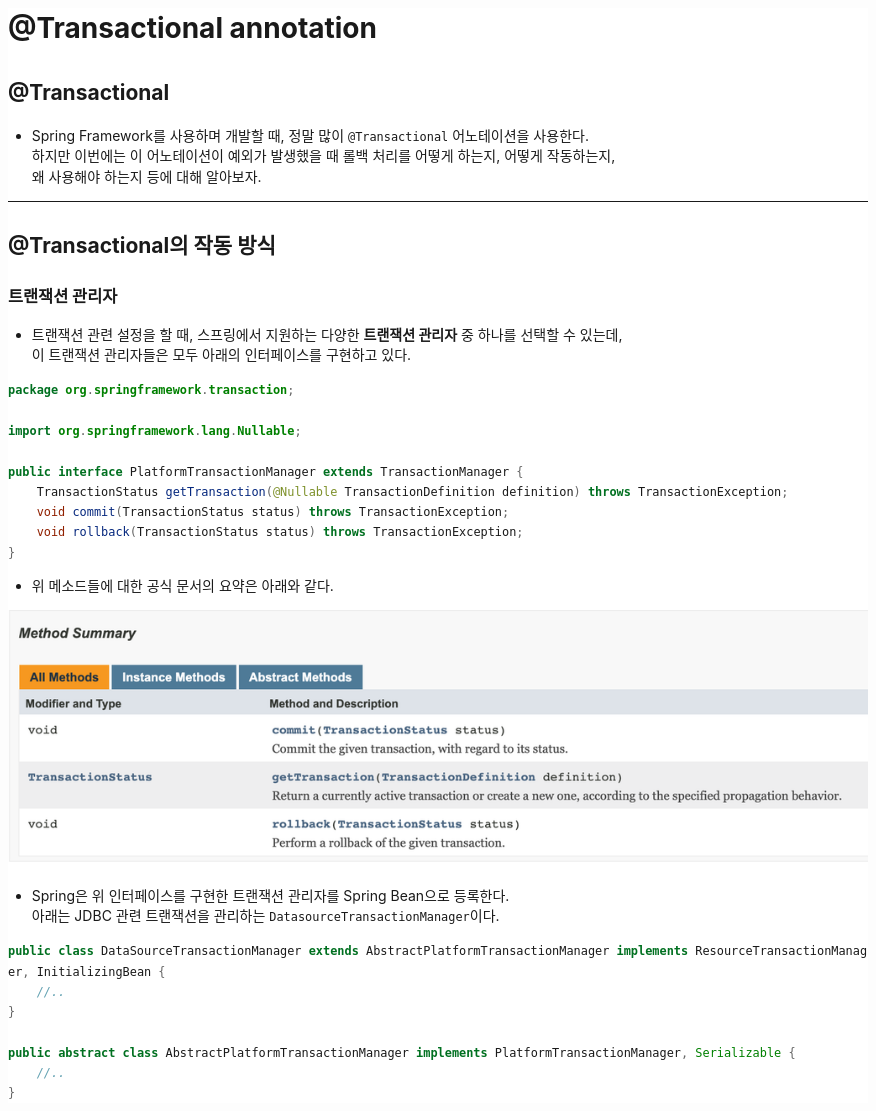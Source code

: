 # @Transactional annotation

## @Transactional

- Spring Framework를 사용하며 개발할 때, 정말 많이 `@Transactional` 어노테이션을 사용한다.  
  하지만 이번에는 이 어노테이션이 예외가 발생했을 때 롤백 처리를 어떻게 하는지, 어떻게 작동하는지,  
  왜 사용해야 하는지 등에 대해 알아보자.

<hr/>

## @Transactional의 작동 방식

### 트랜잭션 관리자

- 트랜잭션 관련 설정을 할 때, 스프링에서 지원하는 다양한 **트랜잭션 관리자** 중 하나를 선택할 수 있는데,  
  이 트랜잭션 관리자들은 모두 아래의 인터페이스를 구현하고 있다.

```java
package org.springframework.transaction;

import org.springframework.lang.Nullable;

public interface PlatformTransactionManager extends TransactionManager {
    TransactionStatus getTransaction(@Nullable TransactionDefinition definition) throws TransactionException;
    void commit(TransactionStatus status) throws TransactionException;
    void rollback(TransactionStatus status) throws TransactionException;
}
```

- 위 메소드들에 대한 공식 문서의 요약은 아래와 같다.

![picture 2](../../images/SPRING_PLATFORMTRANSACTIONMANAGER.png)

- Spring은 위 인터페이스를 구현한 트랜잭션 관리자를 Spring Bean으로 등록한다.  
  아래는 JDBC 관련 트랜잭션을 관리하는 `DatasourceTransactionManager`이다.

```java
public class DataSourceTransactionManager extends AbstractPlatformTransactionManager implements ResourceTransactionManager, InitializingBean {
    //..
}

public abstract class AbstractPlatformTransactionManager implements PlatformTransactionManager, Serializable {
    //..
}
```
